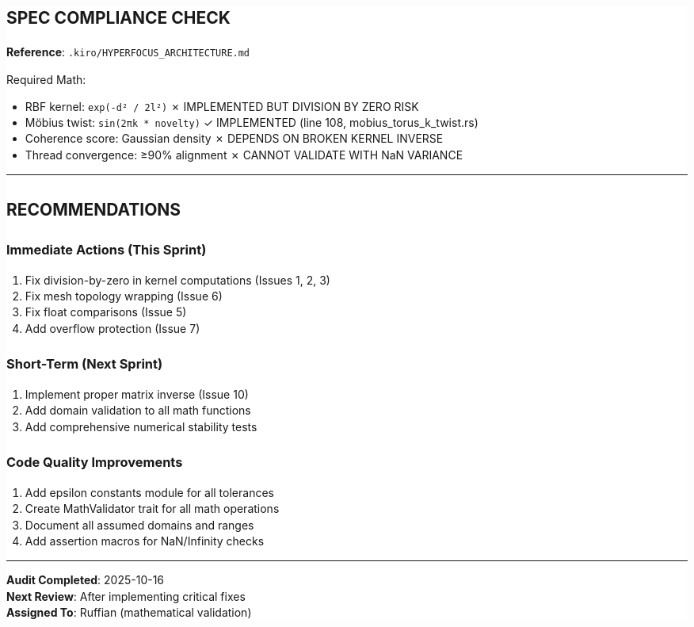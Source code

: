 
## SPEC COMPLIANCE CHECK

**Reference**: `.kiro/HYPERFOCUS_ARCHITECTURE.md`

Required Math:
- RBF kernel: `exp(-d² / 2l²)` ✗ IMPLEMENTED BUT DIVISION BY ZERO RISK
- Möbius twist: `sin(2πk * novelty)` ✓ IMPLEMENTED (line 108, mobius_torus_k_twist.rs)
- Coherence score: Gaussian density ✗ DEPENDS ON BROKEN KERNEL INVERSE
- Thread convergence: ≥90% alignment ✗ CANNOT VALIDATE WITH NaN VARIANCE

---

## RECOMMENDATIONS

### Immediate Actions (This Sprint)
1. Fix division-by-zero in kernel computations (Issues 1, 2, 3)
2. Fix mesh topology wrapping (Issue 6)  
3. Fix float comparisons (Issue 5)
4. Add overflow protection (Issue 7)

### Short-Term (Next Sprint)
1. Implement proper matrix inverse (Issue 10)
2. Add domain validation to all math functions
3. Add comprehensive numerical stability tests

### Code Quality Improvements
1. Add epsilon constants module for all tolerances
2. Create MathValidator trait for all math operations
3. Document all assumed domains and ranges
4. Add assertion macros for NaN/Infinity checks

---

**Audit Completed**: 2025-10-16  
**Next Review**: After implementing critical fixes  
**Assigned To**: Ruffian (mathematical validation)

